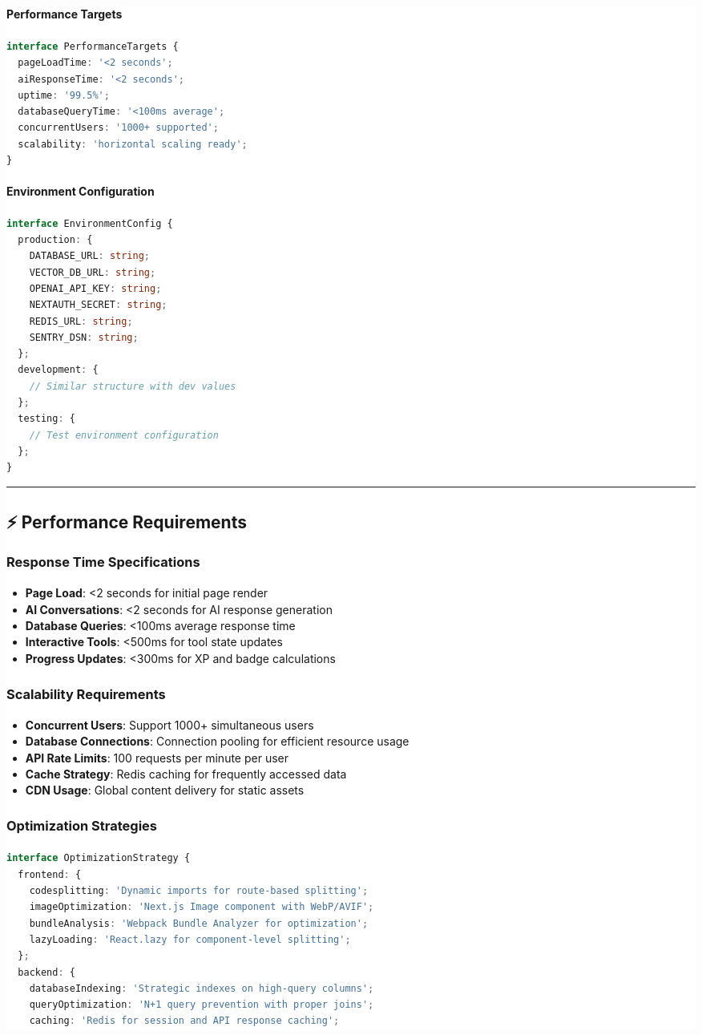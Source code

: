 #### **Performance Targets**
```typescript
interface PerformanceTargets {
  pageLoadTime: '<2 seconds';
  aiResponseTime: '<2 seconds';
  uptime: '99.5%';
  databaseQueryTime: '<100ms average';
  concurrentUsers: '1000+ supported';
  scalability: 'horizontal scaling ready';
}
```

#### **Environment Configuration**
```typescript
interface EnvironmentConfig {
  production: {
    DATABASE_URL: string;
    VECTOR_DB_URL: string;
    OPENAI_API_KEY: string;
    NEXTAUTH_SECRET: string;
    REDIS_URL: string;
    SENTRY_DSN: string;
  };
  development: {
    // Similar structure with dev values
  };
  testing: {
    // Test environment configuration
  };
}
```

---

## ⚡ **Performance Requirements**

### **Response Time Specifications**
- **Page Load**: <2 seconds for initial page render
- **AI Conversations**: <2 seconds for AI response generation
- **Database Queries**: <100ms average response time
- **Interactive Tools**: <500ms for tool state updates
- **Progress Updates**: <300ms for XP and badge calculations

### **Scalability Requirements**
- **Concurrent Users**: Support 1000+ simultaneous users
- **Database Connections**: Connection pooling for efficient resource usage
- **API Rate Limits**: 100 requests per minute per user
- **Cache Strategy**: Redis caching for frequently accessed data
- **CDN Usage**: Global content delivery for static assets

### **Optimization Strategies**
```typescript
interface OptimizationStrategy {
  frontend: {
    codesplitting: 'Dynamic imports for route-based splitting';
    imageOptimization: 'Next.js Image component with WebP/AVIF';
    bundleAnalysis: 'Webpack Bundle Analyzer for optimization';
    lazyLoading: 'React.lazy for component-level splitting';
  };
  backend: {
    databaseIndexing: 'Strategic indexes on high-query columns';
    queryOptimization: 'N+1 query prevention with proper joins';
    caching: 'Redis for session and API response caching';
```